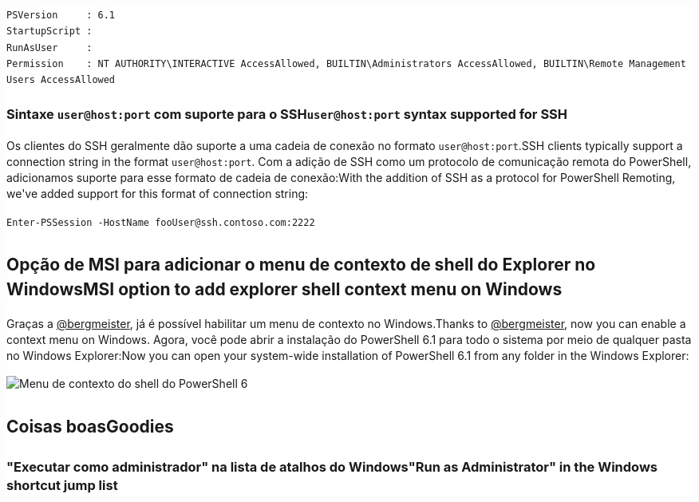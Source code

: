 ```Output
PSVersion     : 6.1
StartupScript :
RunAsUser     :
Permission    : NT AUTHORITY\INTERACTIVE AccessAllowed, BUILTIN\Administrators AccessAllowed, BUILTIN\Remote Management Users AccessAllowed
```

### <a name="userhostport-syntax-supported-for-ssh"></a><span data-ttu-id="7b5c9-218">Sintaxe `user@host:port` com suporte para o SSH</span><span class="sxs-lookup"><span data-stu-id="7b5c9-218">`user@host:port` syntax supported for SSH</span></span>

<span data-ttu-id="7b5c9-219">Os clientes do SSH geralmente dão suporte a uma cadeia de conexão no formato `user@host:port`.</span><span class="sxs-lookup"><span data-stu-id="7b5c9-219">SSH clients typically support a connection string in the format `user@host:port`.</span></span>
<span data-ttu-id="7b5c9-220">Com a adição de SSH como um protocolo de comunicação remota do PowerShell, adicionamos suporte para esse formato de cadeia de conexão:</span><span class="sxs-lookup"><span data-stu-id="7b5c9-220">With the addition of SSH as a protocol for PowerShell Remoting, we've added support for this format of connection string:</span></span>

`Enter-PSSession -HostName fooUser@ssh.contoso.com:2222`

## <a name="msi-option-to-add-explorer-shell-context-menu-on-windows"></a><span data-ttu-id="7b5c9-221">Opção de MSI para adicionar o menu de contexto de shell do Explorer no Windows</span><span class="sxs-lookup"><span data-stu-id="7b5c9-221">MSI option to add explorer shell context menu on Windows</span></span>

<span data-ttu-id="7b5c9-222">Graças a [@bergmeister](https://github.com/bergmeister), já é possível habilitar um menu de contexto no Windows.</span><span class="sxs-lookup"><span data-stu-id="7b5c9-222">Thanks to [@bergmeister](https://github.com/bergmeister), now you can enable a context menu on Windows.</span></span> <span data-ttu-id="7b5c9-223">Agora, você pode abrir a instalação do PowerShell 6.1 para todo o sistema por meio de qualquer pasta no Windows Explorer:</span><span class="sxs-lookup"><span data-stu-id="7b5c9-223">Now you can open your system-wide installation of PowerShell 6.1 from any folder in the Windows Explorer:</span></span>

![Menu de contexto do shell do PowerShell 6](./images/shell_context_menu.png)

## <a name="goodies"></a><span data-ttu-id="7b5c9-225">Coisas boas</span><span class="sxs-lookup"><span data-stu-id="7b5c9-225">Goodies</span></span>

### <a name="run-as-administrator-in-the-windows-shortcut-jump-list"></a><span data-ttu-id="7b5c9-226">"Executar como administrador" na lista de atalhos do Windows</span><span class="sxs-lookup"><span data-stu-id="7b5c9-226">"Run as Administrator" in the Windows shortcut jump list</span></span>
